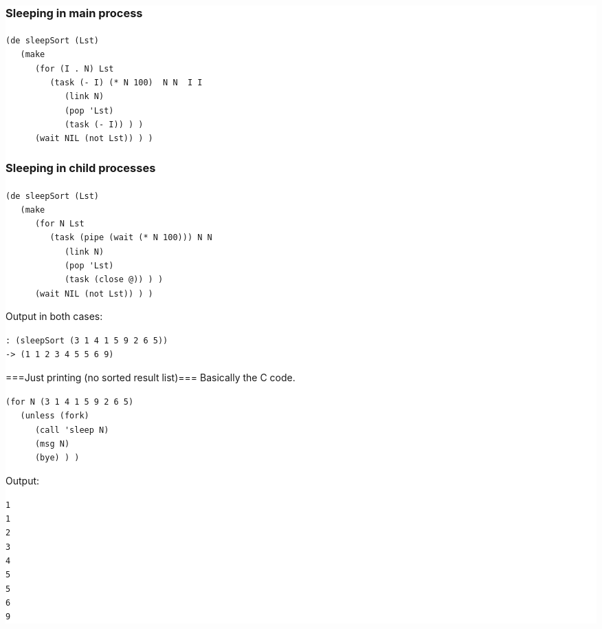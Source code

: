 
### Sleeping in main process


```PicoLisp
(de sleepSort (Lst)
   (make
      (for (I . N) Lst
         (task (- I) (* N 100)  N N  I I
            (link N)
            (pop 'Lst)
            (task (- I)) ) )
      (wait NIL (not Lst)) ) )
```


### Sleeping in child processes


```PicoLisp
(de sleepSort (Lst)
   (make
      (for N Lst
         (task (pipe (wait (* N 100))) N N
            (link N)
            (pop 'Lst)
            (task (close @)) ) )
      (wait NIL (not Lst)) ) )
```

Output in both cases:

```txt
: (sleepSort (3 1 4 1 5 9 2 6 5))
-> (1 1 2 3 4 5 5 6 9)
```

===Just printing (no sorted result list)===
Basically the C code.

```PicoLisp
(for N (3 1 4 1 5 9 2 6 5)
   (unless (fork)
      (call 'sleep N)
      (msg N)
      (bye) ) )
```

Output:

```txt
1
1
2
3
4
5
5
6
9
```
